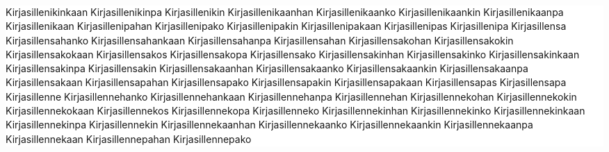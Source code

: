 Kirjasillenikinkaan
Kirjasillenikinpa
Kirjasillenikin
Kirjasillenikaanhan
Kirjasillenikaanko
Kirjasillenikaankin
Kirjasillenikaanpa
Kirjasillenikaan
Kirjasillenipahan
Kirjasillenipako
Kirjasillenipakin
Kirjasillenipakaan
Kirjasillenipas
Kirjasillenipa
Kirjasillensa
Kirjasillensahanko
Kirjasillensahankaan
Kirjasillensahanpa
Kirjasillensahan
Kirjasillensakohan
Kirjasillensakokin
Kirjasillensakokaan
Kirjasillensakos
Kirjasillensakopa
Kirjasillensako
Kirjasillensakinhan
Kirjasillensakinko
Kirjasillensakinkaan
Kirjasillensakinpa
Kirjasillensakin
Kirjasillensakaanhan
Kirjasillensakaanko
Kirjasillensakaankin
Kirjasillensakaanpa
Kirjasillensakaan
Kirjasillensapahan
Kirjasillensapako
Kirjasillensapakin
Kirjasillensapakaan
Kirjasillensapas
Kirjasillensapa
Kirjasillenne
Kirjasillennehanko
Kirjasillennehankaan
Kirjasillennehanpa
Kirjasillennehan
Kirjasillennekohan
Kirjasillennekokin
Kirjasillennekokaan
Kirjasillennekos
Kirjasillennekopa
Kirjasillenneko
Kirjasillennekinhan
Kirjasillennekinko
Kirjasillennekinkaan
Kirjasillennekinpa
Kirjasillennekin
Kirjasillennekaanhan
Kirjasillennekaanko
Kirjasillennekaankin
Kirjasillennekaanpa
Kirjasillennekaan
Kirjasillennepahan
Kirjasillennepako